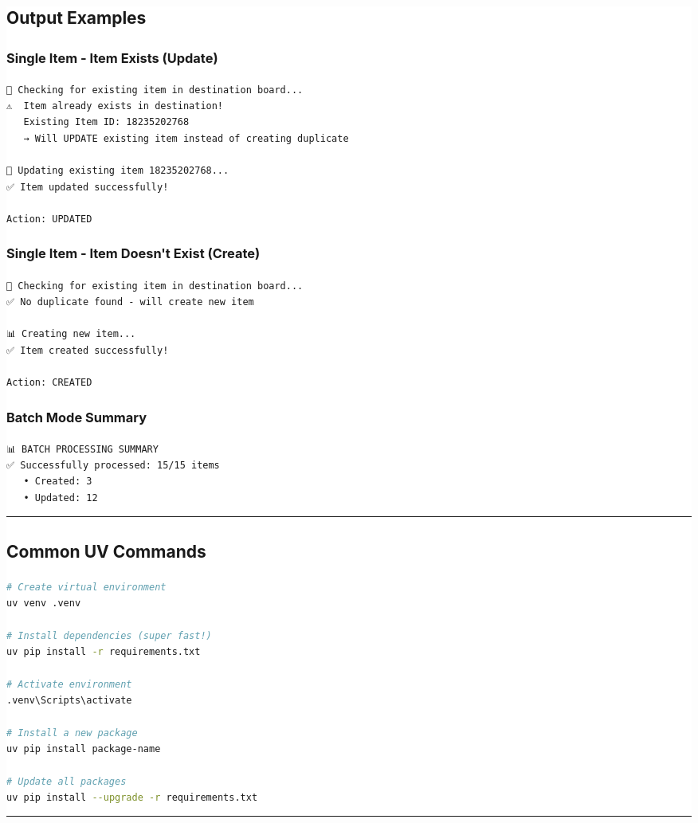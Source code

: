 ## Output Examples

### Single Item - Item Exists (Update)
```
🔎 Checking for existing item in destination board...
⚠️  Item already exists in destination!
   Existing Item ID: 18235202768
   → Will UPDATE existing item instead of creating duplicate

📝 Updating existing item 18235202768...
✅ Item updated successfully!

Action: UPDATED
```

### Single Item - Item Doesn't Exist (Create)
```
🔎 Checking for existing item in destination board...
✅ No duplicate found - will create new item

📊 Creating new item...
✅ Item created successfully!

Action: CREATED
```

### Batch Mode Summary
```
📊 BATCH PROCESSING SUMMARY
✅ Successfully processed: 15/15 items
   • Created: 3
   • Updated: 12
```

---

## Common UV Commands

```bash
# Create virtual environment
uv venv .venv

# Install dependencies (super fast!)
uv pip install -r requirements.txt

# Activate environment
.venv\Scripts\activate

# Install a new package
uv pip install package-name

# Update all packages
uv pip install --upgrade -r requirements.txt
```

---